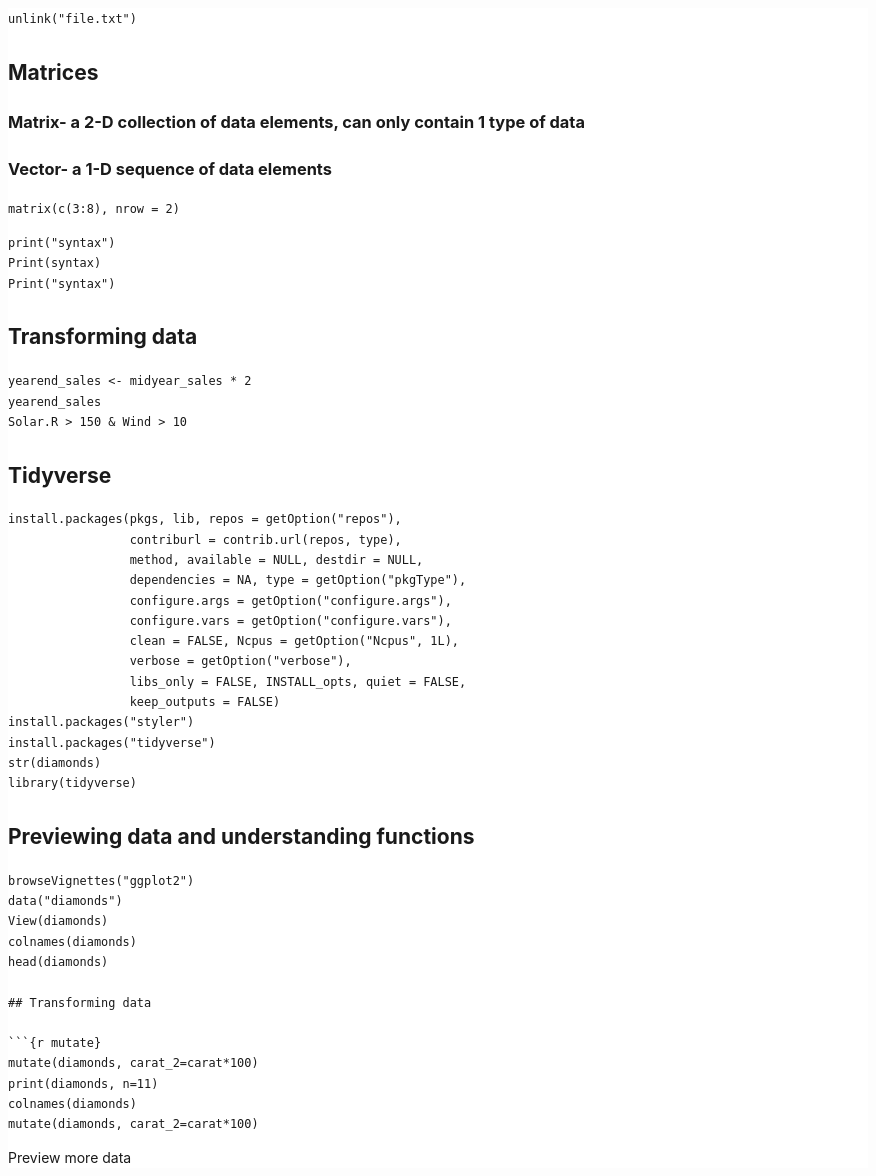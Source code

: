```{r deleting}
unlink("file.txt")
```

## Matrices
### Matrix- a 2-D collection of data elements, can only contain 1 type of data
### Vector- a 1-D sequence of data elements

```{r matrix}
matrix(c(3:8), nrow = 2)
```

```{r }
print("syntax")
Print(syntax)
Print("syntax")
```
## Transforming data

```{r transform}
yearend_sales <- midyear_sales * 2
yearend_sales
Solar.R > 150 & Wind > 10
```

## Tidyverse

```{r Tidyverse}
install.packages(pkgs, lib, repos = getOption("repos"),
                 contriburl = contrib.url(repos, type),
                 method, available = NULL, destdir = NULL,
                 dependencies = NA, type = getOption("pkgType"),
                 configure.args = getOption("configure.args"),
                 configure.vars = getOption("configure.vars"),
                 clean = FALSE, Ncpus = getOption("Ncpus", 1L),
                 verbose = getOption("verbose"),
                 libs_only = FALSE, INSTALL_opts, quiet = FALSE,
                 keep_outputs = FALSE)
install.packages("styler")
install.packages("tidyverse")
str(diamonds)
library(tidyverse)
```
## Previewing data and understanding functions

```{r previewing}
browseVignettes("ggplot2")
data("diamonds")
View(diamonds)
colnames(diamonds)
head(diamonds)

## Transforming data

```{r mutate}
mutate(diamonds, carat_2=carat*100)
print(diamonds, n=11)
colnames(diamonds)
mutate(diamonds, carat_2=carat*100)
```
Preview more data
